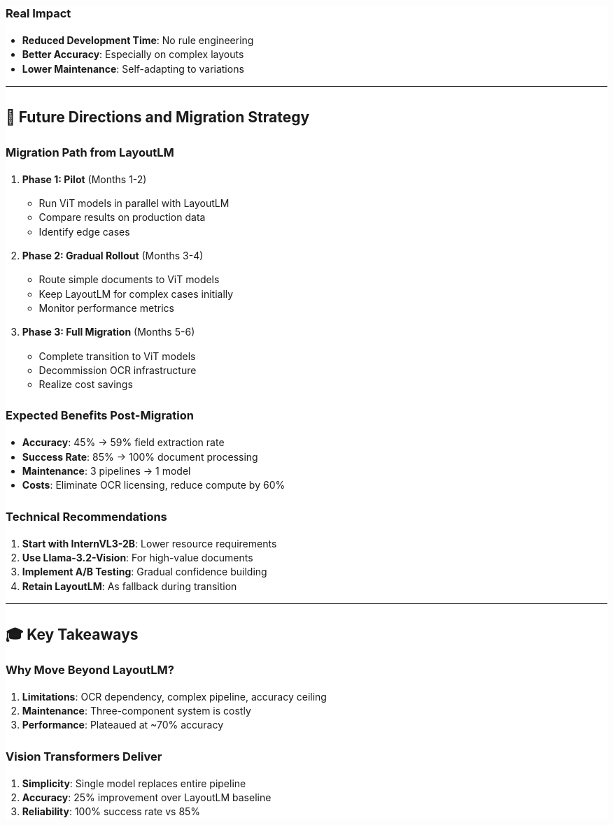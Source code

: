 ### Real Impact
- **Reduced Development Time**: No rule engineering
- **Better Accuracy**: Especially on complex layouts
- **Lower Maintenance**: Self-adapting to variations

---

## 🌈 Future Directions and Migration Strategy

### Migration Path from LayoutLM
1. **Phase 1: Pilot** (Months 1-2)
   - Run ViT models in parallel with LayoutLM
   - Compare results on production data
   - Identify edge cases

2. **Phase 2: Gradual Rollout** (Months 3-4)
   - Route simple documents to ViT models
   - Keep LayoutLM for complex cases initially
   - Monitor performance metrics

3. **Phase 3: Full Migration** (Months 5-6)
   - Complete transition to ViT models
   - Decommission OCR infrastructure
   - Realize cost savings

### Expected Benefits Post-Migration
- **Accuracy**: 45% → 59% field extraction rate
- **Success Rate**: 85% → 100% document processing
- **Maintenance**: 3 pipelines → 1 model
- **Costs**: Eliminate OCR licensing, reduce compute by 60%

### Technical Recommendations
1. **Start with InternVL3-2B**: Lower resource requirements
2. **Use Llama-3.2-Vision**: For high-value documents
3. **Implement A/B Testing**: Gradual confidence building
4. **Retain LayoutLM**: As fallback during transition

---

## 🎓 Key Takeaways

### Why Move Beyond LayoutLM?
1. **Limitations**: OCR dependency, complex pipeline, accuracy ceiling
2. **Maintenance**: Three-component system is costly
3. **Performance**: Plateaued at ~70% accuracy

### Vision Transformers Deliver
1. **Simplicity**: Single model replaces entire pipeline
2. **Accuracy**: 25% improvement over LayoutLM baseline
3. **Reliability**: 100% success rate vs 85%
